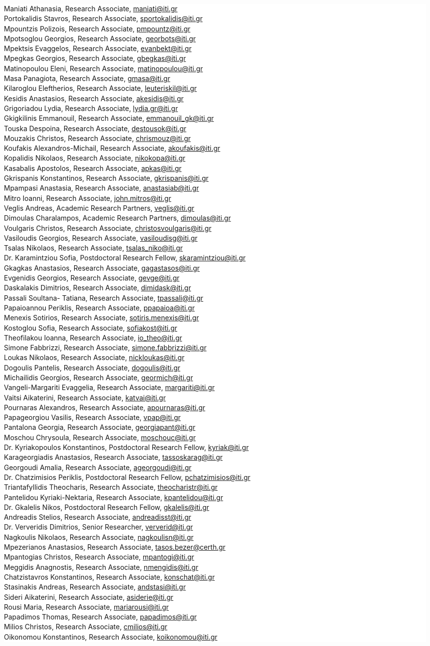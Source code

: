 Maniati Athanasia, Research Associate, maniati@iti.gr  
Portokalidis Stavros, Research Associate, sportokalidis@iti.gr  
Mpountzis Polizois, Research Associate, pmpountz@iti.gr  
Mpotsoglou Georgios, Research Associate, georbots@iti.gr  
Mpektsis Evaggelos, Research Associate, evanbekt@iti.gr  
Mpegkas Georgios, Research Associate, gbegkas@iti.gr  
Matinopoulou Eleni, Research Associate, matinopoulou@iti.gr  
Masa Panagiota, Research Associate, gmasa@iti.gr  
Kilaroglou Eleftherios, Research Associate, leuteriskil@iti.gr  
Kesidis Anastasios, Research Associate, akesidis@iti.gr  
Grigoriadou Lydia, Research Associate, lydia.gr@iti.gr  
Gkigkilinis Emmanouil, Research Associate, emmanouil_gk@iti.gr  
Touska Despoina, Research Associate, destousok@iti.gr  
Mouzakis Christos, Research Associate, chrismouz@iti.gr  
Koufakis Alexandros-Michail, Research Associate, akoufakis@iti.gr  
Kopalidis Nikolaos, Research Associate, nikokopa@iti.gr  
Kasabalis Apostolos, Research Associate, apkas@iti.gr  
Gkrispanis Konstantinos, Research Associate, gkrispanis@iti.gr  
Mpampasi Anastasia, Research Associate, anastasiab@iti.gr  
Mitro Ioanni, Research Associate, john.mitros@iti.gr  
Veglis Andreas, Academic Research Partners, veglis@iti.gr  
Dimoulas Charalampos, Academic Research Partners, dimoulas@iti.gr  
Voulgaris Christos, Research Associate, christosvoulgaris@iti.gr  
Vasiloudis Georgios, Research Associate, vasiloudisg@iti.gr  
Tsalas Nikolaos, Research Associate, tsalas_niko@iti.gr  
Dr. Karamintziou Sofia, Postdoctoral Research Fellow, skaramintziou@iti.gr  
Gkagkas Anastasios, Research Associate, gagastasos@iti.gr  
Evgenidis Georgios, Research Associate, gevge@iti.gr  
Daskalakis Dimitrios, Research Associate, dimidask@iti.gr  
Passali Soultana- Tatiana, Research Associate, tpassali@iti.gr  
Papaioannou Periklis, Research Associate, ppapaioa@iti.gr  
Menexis Sotirios, Research Associate, sotiris.menexis@iti.gr  
Kostoglou Sofia, Research Associate, sofiakost@iti.gr  
Theofilakou Ioanna, Research Associate, io_theo@iti.gr  
Simone Fabbrizzi, Research Associate, simone.fabbrizzi@iti.gr  
Loukas Nikolaos, Research Associate, nickloukas@iti.gr  
Dogoulis Pantelis, Research Associate, dogoulis@iti.gr  
Michailidis Georgios, Research Associate, geormich@iti.gr  
Vangeli-Margariti Evaggelia, Research Associate, margariti@iti.gr  
Vaitsi Aikaterini, Research Associate, katvai@iti.gr  
Pournaras Alexandros, Research Associate, apournaras@iti.gr  
Papageorgiou Vasilis, Research Associate, vpap@iti.gr  
Pantalona Georgia, Research Associate, georgiapant@iti.gr  
Moschou Chrysoula, Research Associate, moschouc@iti.gr  
Dr. Kyriakopoulos Konstantinos, Postdoctoral Research Fellow, kyriak@iti.gr  
Karageorgiadis Anastasios, Research Associate, tassoskarag@iti.gr  
Georgoudi Amalia, Research Associate, ageorgoudi@iti.gr  
Dr. Chatzimisios Periklis, Postdoctoral Research Fellow, pchatzimisios@iti.gr  
Triantafyllidis Theocharis, Research Associate, theocharistr@iti.gr  
Pantelidou Kyriaki-Nektaria, Research Associate, kpantelidou@iti.gr  
Dr. Gkalelis Nikos, Postdoctoral Research Fellow, gkalelis@iti.gr  
Andreadis Stelios, Research Associate, andreadisst@iti.gr  
Dr. Ververidis Dimitrios, Senior Researcher, ververid@iti.gr  
Nagkoulis Nikolaos, Research Associate, nagkoulisn@iti.gr  
Mpezerianos Anastasios, Research Associate, tasos.bezer@certh.gr  
Mpantogias Christos, Research Associate, mpantogi@iti.gr  
Meggidis Anagnostis, Research Associate, nmengidis@iti.gr  
Chatzistavros Konstantinos, Research Associate, konschat@iti.gr  
Stasinakis Andreas, Research Associate, andstasi@iti.gr  
Sideri Aikaterini, Research Associate, asiderie@iti.gr  
Rousi Maria, Research Associate, mariarousi@iti.gr  
Papadimos Thomas, Research Associate, papadimos@iti.gr  
Milios Christos, Research Associate, cmilios@iti.gr  
Oikonomou Konstantinos, Research Associate, koikonomou@iti.gr  